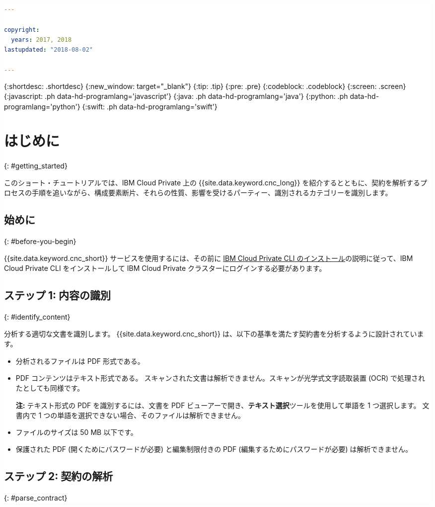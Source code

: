 ```yaml
---

copyright:
  years: 2017, 2018
lastupdated: "2018-08-02"

---
```


{:shortdesc: .shortdesc}
{:new_window: target="_blank"}
{:tip: .tip}
{:pre: .pre}
{:codeblock: .codeblock}
{:screen: .screen}
{:javascript: .ph data-hd-programlang='javascript'}
{:java: .ph data-hd-programlang='java'}
{:python: .ph data-hd-programlang='python'}
{:swift: .ph data-hd-programlang='swift'}

# はじめに
{: #getting_started}

このショート・チュートリアルでは、IBM Cloud Private 上の {{site.data.keyword.cnc_long}} を紹介するとともに、契約を解析するプロセスの手順を追いながら、構成要素断片、それらの性質、影響を受けるパーティー、識別されるカテゴリーを識別します。

## 始めに
{: #before-you-begin}

{{site.data.keyword.cnc_short}} サービスを使用するには、その前に [IBM Cloud Private CLI のインストール](https://www.ibm.com/support/knowledgecenter/SSBS6K_2.1.0.3/manage_cluster/install_cli.html)の説明に従って、IBM Cloud Private CLI をインストールして IBM Cloud Private クラスターにログインする必要があります。
 
## ステップ 1: 内容の識別
{: #identify_content}

分析する適切な文書を識別します。 {{site.data.keyword.cnc_short}} は、以下の基準を満たす契約書を分析するように設計されています。

- 分析されるファイルは PDF 形式である。
- PDF コンテンツはテキスト形式である。 スキャンされた文書は解析できません。スキャンが光学式文字読取装置 (OCR) で処理されたとしても同様です。

  **注:** テキスト形式の PDF を識別するには、文書を PDF ビューアーで開き、**テキスト選択**ツールを使用して単語を 1 つ選択します。 文書内で 1 つの単語を選択できない場合、そのファイルは解析できません。

- ファイルのサイズは 50 MB 以下です。
- 保護された PDF (開くためにパスワードが必要) と編集制限付きの PDF (編集するためにパスワードが必要) は解析できません。

## ステップ 2: 契約の解析
{: #parse_contract}
